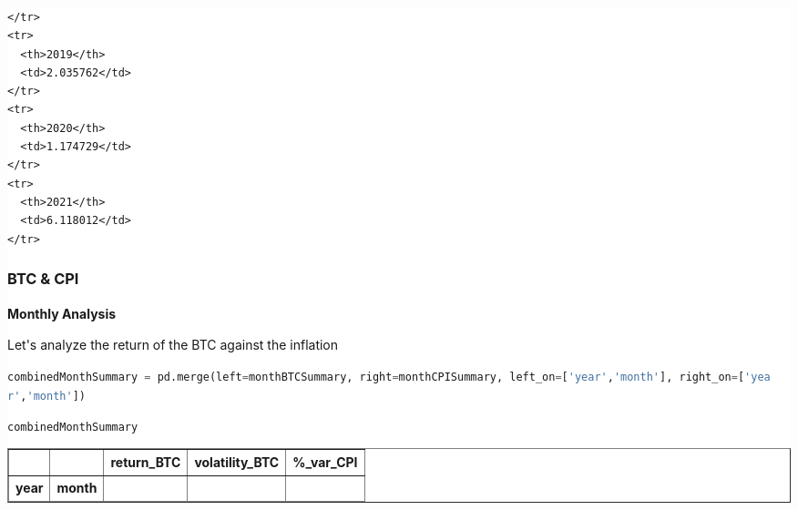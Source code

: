     </tr>
    <tr>
      <th>2019</th>
      <td>2.035762</td>
    </tr>
    <tr>
      <th>2020</th>
      <td>1.174729</td>
    </tr>
    <tr>
      <th>2021</th>
      <td>6.118012</td>
    </tr>
  </tbody>
</table>
</div>



### BTC & CPI
__Monthly Analysis__

Let's analyze the return of the BTC against the inflation


```python
combinedMonthSummary = pd.merge(left=monthBTCSummary, right=monthCPISummary, left_on=['year','month'], right_on=['year','month'])
```


```python
combinedMonthSummary
```




<div>
<style scoped>
    .dataframe tbody tr th:only-of-type {
        vertical-align: middle;
    }

    .dataframe tbody tr th {
        vertical-align: top;
    }

    .dataframe thead th {
        text-align: right;
    }
</style>
<table border="1" class="dataframe">
  <thead>
    <tr style="text-align: right;">
      <th></th>
      <th></th>
      <th>return_BTC</th>
      <th>volatility_BTC</th>
      <th>%_var_CPI</th>
    </tr>
    <tr>
      <th>year</th>
      <th>month</th>
      <th></th>
      <th></th>
      <th></th>
    </tr>
  </thead>
  <tbody>